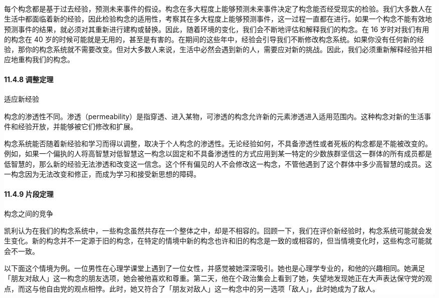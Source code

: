 每个构念都是基于过去经验，预测未来事件的假设。构念在多大程度上能够预测未来事件决定了构念能否经受现实的检验。我们大多数人在生活中都面临着新的经验，因此检验构念的适用性，考察其在多大程度上能够预测事件，这一过程一直都在进行。如果一个构念不能有效地预测事件的结果，就必须对其重新进行建构或替换。因此，随着环境的变化，我们会不断地评估和解释我们的构念。在 16 岁时对我们有用的构念在 40 岁的时候可能就是无用的，甚至是有害的。在期间的这些年中，经验会引导我们不断修改构念系统。如果你没有任何新的经验，那你的构念系统就不需要改变。但对大多数人来说，生活中必然会遇到新的人，需要应对新的挑战。因此，我们必须重新解释经验并相应地重构我们的构念。

#### 11.4.8 调整定理

适应新经验

构念的渗透性不同。渗透（permeability）是指穿透、进入某物，可渗透的构念允许新的元素渗透进入适用范围内。这种构念对新的生活事件和经验开放，并能够被它们修改和扩展。

构念系统能否随着新经验和学习而得以调整，取决于个人构念的渗透性。无论经验如何，不具备滲透性或者死板的构念都是不能被改变的。例如，如果一个偏执的人将高智慧对低智慧这一构念以固定和不具备渗透性的方式应用到某一特定的少数族群坚信这一群体的所有成员都是低智慧的，那么新的经验无法渗透和改变这一信念。这个怀有偏见的人不会修改这一构念，不管他遇到了这个群体中多少高智慧的成员。这一构念因为无法改变和修正，而成为学习和接受新思想的障碍。

#### 11.4.9 片段定理

构念之间的竞争

凯利认为在我们的构念系统中，一些构念虽然共存在一个整体之中，却是不相容的。回顾一下，我们在评价新经验时，构念系统可能就会发生变化。新的构念并不一定源于旧的构念，在特定的情境中新的构念也许和旧的构念是一致的或相容的，但当情境变化时，这些构念可能就会不一致。

以下面这个情境为例。一位男性在心理学课堂上遇到了一位女性，并感觉被她深深吸引。她也是心理学专业的，和他的兴趣相同。她满足「朋友对敌人」这一构念的朋友选项，她会被他喜欢和尊重。第二天，他在个政治集会上看到了她，失望地发现她正在大声表达保守党的观点，而这与他自由党的观点相悖。此时，她又符合了「朋友对敌人」这一构念中的另一选项「敌人」，此时她成为了敌人。

